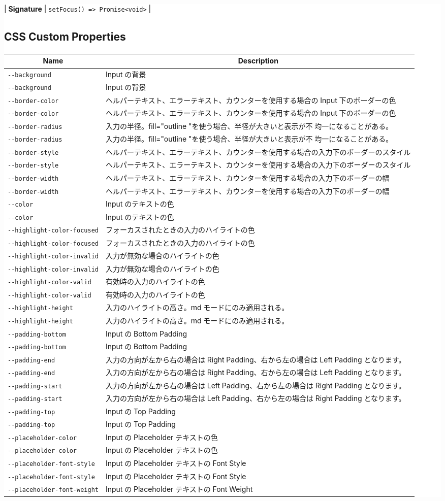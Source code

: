 | **Signature**   | `setFocus() => Promise<void>`                                                                                                                                                                                                                                                                                                                                                                                                                                            |

## CSS Custom Properties

| Name                        | Description                                                                            |
| --------------------------- | -------------------------------------------------------------------------------------- |
| `--background`              | Input の背景                                                                           |
| `--background`              | Input の背景                                                                           |
| `--border-color`            | ヘルパーテキスト、エラーテキスト、カウンターを使用する場合の Input 下のボーダーの色    |
| `--border-color`            | ヘルパーテキスト、エラーテキスト、カウンターを使用する場合の Input 下のボーダーの色    |
| `--border-radius`           | 入力の半径。fill="outline "を使う場合、半径が大きいと表示が不 均一になることがある。   |
| `--border-radius`           | 入力の半径。fill="outline "を使う場合、半径が大きいと表示が不 均一になることがある。   |
| `--border-style`            | ヘルパーテキスト、エラーテキスト、カウンターを使用する場合の入力下のボーダーのスタイル |
| `--border-style`            | ヘルパーテキスト、エラーテキスト、カウンターを使用する場合の入力下のボーダーのスタイル |
| `--border-width`            | ヘルパーテキスト、エラーテキスト、カウンターを使用する場合の入力下のボーダーの幅       |
| `--border-width`            | ヘルパーテキスト、エラーテキスト、カウンターを使用する場合の入力下のボーダーの幅       |
| `--color`                   | Input のテキストの色                                                                   |
| `--color`                   | Input のテキストの色                                                                   |
| `--highlight-color-focused` | フォーカスされたときの入力のハイライトの色                                             |
| `--highlight-color-focused` | フォーカスされたときの入力のハイライトの色                                             |
| `--highlight-color-invalid` | 入力が無効な場合のハイライトの色                                                       |
| `--highlight-color-invalid` | 入力が無効な場合のハイライトの色                                                       |
| `--highlight-color-valid`   | 有効時の入力のハイライトの色                                                           |
| `--highlight-color-valid`   | 有効時の入力のハイライトの色                                                           |
| `--highlight-height`        | 入力のハイライトの高さ。md モードにのみ適用される。                                    |
| `--highlight-height`        | 入力のハイライトの高さ。md モードにのみ適用される。                                    |
| `--padding-bottom`          | Input の Bottom Padding                                                                |
| `--padding-bottom`          | Input の Bottom Padding                                                                |
| `--padding-end`             | 入力の方向が左から右の場合は Right Padding、右から左の場合は Left Padding となります。 |
| `--padding-end`             | 入力の方向が左から右の場合は Right Padding、右から左の場合は Left Padding となります。 |
| `--padding-start`           | 入力の方向が左から右の場合は Left Padding、右から左の場合は Right Padding となります。 |
| `--padding-start`           | 入力の方向が左から右の場合は Left Padding、右から左の場合は Right Padding となります。 |
| `--padding-top`             | Input の Top Padding                                                                   |
| `--padding-top`             | Input の Top Padding                                                                   |
| `--placeholder-color`       | Input の Placeholder テキストの色                                                      |
| `--placeholder-color`       | Input の Placeholder テキストの色                                                      |
| `--placeholder-font-style`  | Input の Placeholder テキストの Font Style                                             |
| `--placeholder-font-style`  | Input の Placeholder テキストの Font Style                                             |
| `--placeholder-font-weight` | Input の Placeholder テキストの Font Weight                                            |